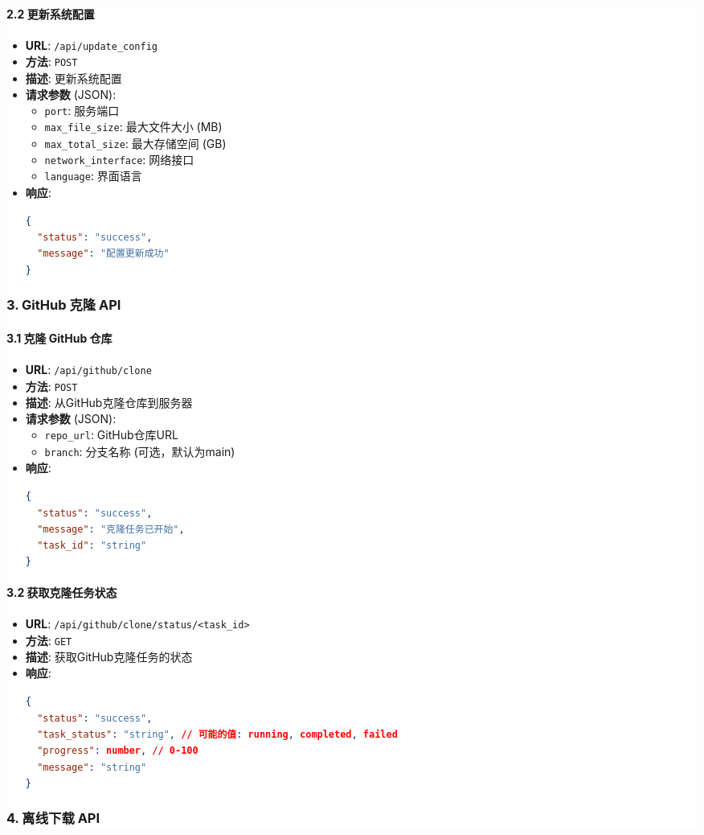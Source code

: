 #### 2.2 更新系统配置
- **URL**: `/api/update_config`
- **方法**: `POST`
- **描述**: 更新系统配置
- **请求参数** (JSON):
  - `port`: 服务端口
  - `max_file_size`: 最大文件大小 (MB)
  - `max_total_size`: 最大存储空间 (GB)
  - `network_interface`: 网络接口
  - `language`: 界面语言
- **响应**: 
  ```json
  {
    "status": "success",
    "message": "配置更新成功"
  }
  ```

### 3. GitHub 克隆 API

#### 3.1 克隆 GitHub 仓库
- **URL**: `/api/github/clone`
- **方法**: `POST`
- **描述**: 从GitHub克隆仓库到服务器
- **请求参数** (JSON):
  - `repo_url`: GitHub仓库URL
  - `branch`: 分支名称 (可选，默认为main)
- **响应**: 
  ```json
  {
    "status": "success",
    "message": "克隆任务已开始",
    "task_id": "string"
  }
  ```

#### 3.2 获取克隆任务状态
- **URL**: `/api/github/clone/status/<task_id>`
- **方法**: `GET`
- **描述**: 获取GitHub克隆任务的状态
- **响应**: 
  ```json
  {
    "status": "success",
    "task_status": "string", // 可能的值: running, completed, failed
    "progress": number, // 0-100
    "message": "string"
  }
  ```

### 4. 离线下载 API
